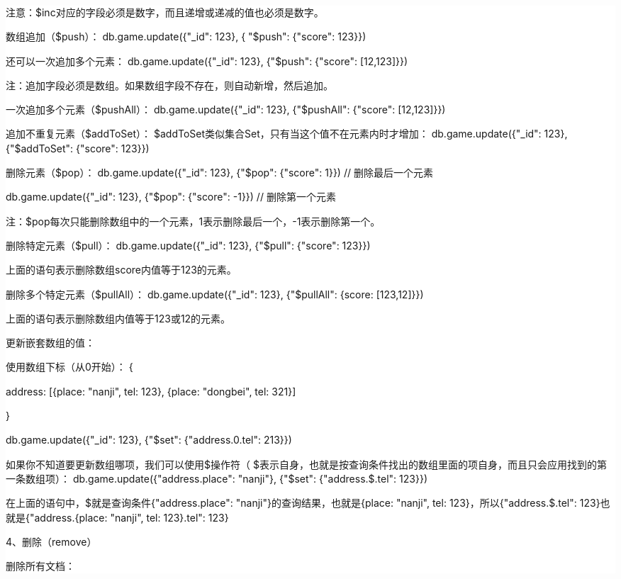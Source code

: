 
注意：$inc对应的字段必须是数字，而且递增或递减的值也必须是数字。

数组追加（$push）：
db.game.update({"_id": 123}, { "$push": {"score": 123}})

还可以一次追加多个元素：
db.game.update({"_id": 123}, {"$push": {"score": [12,123]}})


注：追加字段必须是数组。如果数组字段不存在，则自动新增，然后追加。

一次追加多个元素（$pushAll）：
db.game.update({"_id": 123}, {"$pushAll": {"score": [12,123]}})


追加不重复元素（$addToSet）：
$addToSet类似集合Set，只有当这个值不在元素内时才增加：
db.game.update({"_id": 123}, {"$addToSet": {"score": 123}})


删除元素（$pop）：
db.game.update({"_id": 123}, {"$pop": {"score": 1}})  // 删除最后一个元素



db.game.update({"_id": 123}, {"$pop": {"score": -1}})  // 删除第一个元素


注：$pop每次只能删除数组中的一个元素，1表示删除最后一个，-1表示删除第一个。

删除特定元素（$pull）：
db.game.update({"_id": 123}, {"$pull": {"score": 123}})

上面的语句表示删除数组score内值等于123的元素。

删除多个特定元素（$pullAll）：
db.game.update({"_id": 123}, {"$pullAll": {score: [123,12]}})

上面的语句表示删除数组内值等于123或12的元素。

更新嵌套数组的值：

使用数组下标（从0开始）：
{

  address: [{place: "nanji", tel: 123}, {place: "dongbei", tel: 321}]

}



db.game.update({"_id": 123}, {"$set": {"address.0.tel": 213}})


如果你不知道要更新数组哪项，我们可以使用$操作符（ $表示自身，也就是按查询条件找出的数组里面的项自身，而且只会应用找到的第一条数组项）：
db.game.update({"address.place": "nanji"}, {"$set": {"address.$.tel": 123}})

在上面的语句中，$就是查询条件{"address.place": "nanji"}的查询结果，也就是{place: "nanji", tel: 123}，所以{"address.$.tel": 123}也就是{"address.{place: "nanji", tel: 123}.tel": 123}

4、删除（remove）


删除所有文档：
